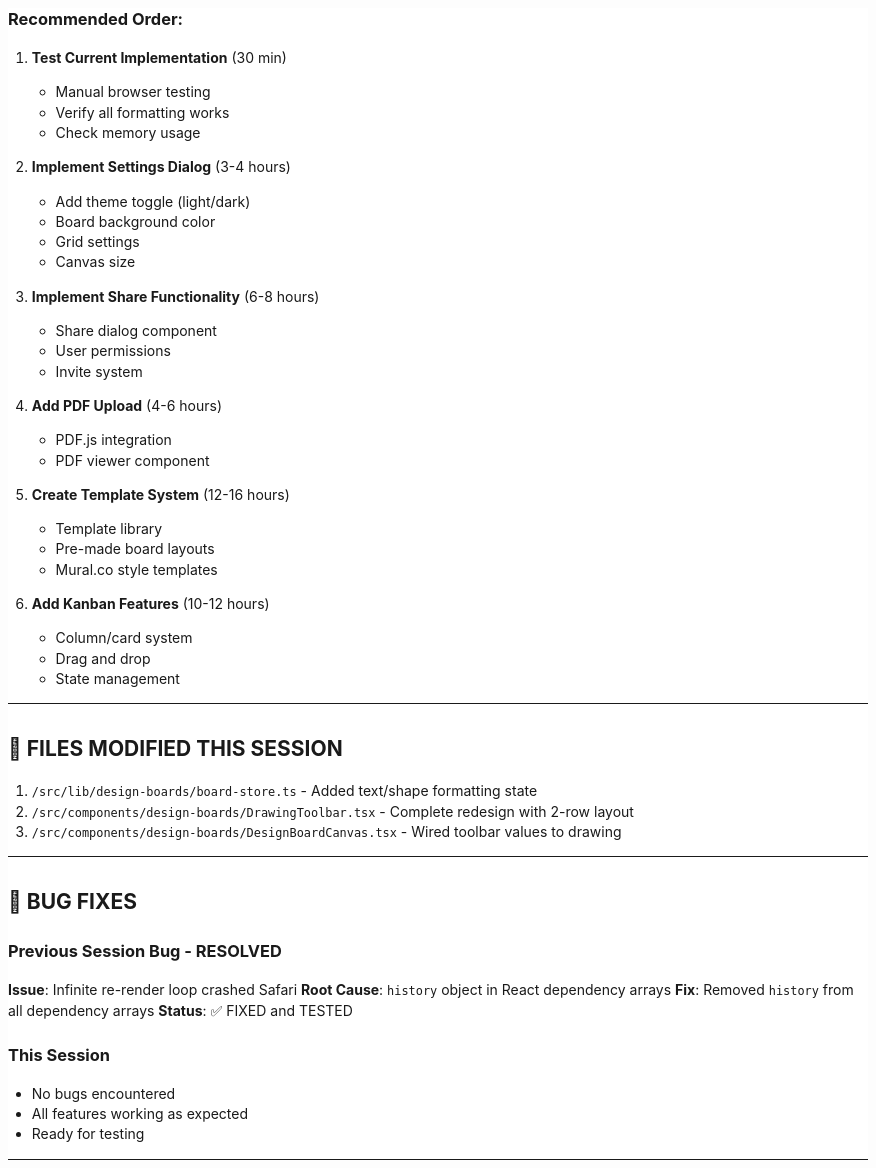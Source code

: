 ### Recommended Order:

1. **Test Current Implementation** (30 min)
   - Manual browser testing
   - Verify all formatting works
   - Check memory usage

2. **Implement Settings Dialog** (3-4 hours)
   - Add theme toggle (light/dark)
   - Board background color
   - Grid settings
   - Canvas size

3. **Implement Share Functionality** (6-8 hours)
   - Share dialog component
   - User permissions
   - Invite system

4. **Add PDF Upload** (4-6 hours)
   - PDF.js integration
   - PDF viewer component

5. **Create Template System** (12-16 hours)
   - Template library
   - Pre-made board layouts
   - Mural.co style templates

6. **Add Kanban Features** (10-12 hours)
   - Column/card system
   - Drag and drop
   - State management

---

## 💾 FILES MODIFIED THIS SESSION

1. `/src/lib/design-boards/board-store.ts` - Added text/shape formatting state
2. `/src/components/design-boards/DrawingToolbar.tsx` - Complete redesign with 2-row layout
3. `/src/components/design-boards/DesignBoardCanvas.tsx` - Wired toolbar values to drawing

---

## 🐛 BUG FIXES

### Previous Session Bug - RESOLVED
**Issue**: Infinite re-render loop crashed Safari
**Root Cause**: `history` object in React dependency arrays
**Fix**: Removed `history` from all dependency arrays
**Status**: ✅ FIXED and TESTED

### This Session
- No bugs encountered
- All features working as expected
- Ready for testing

---